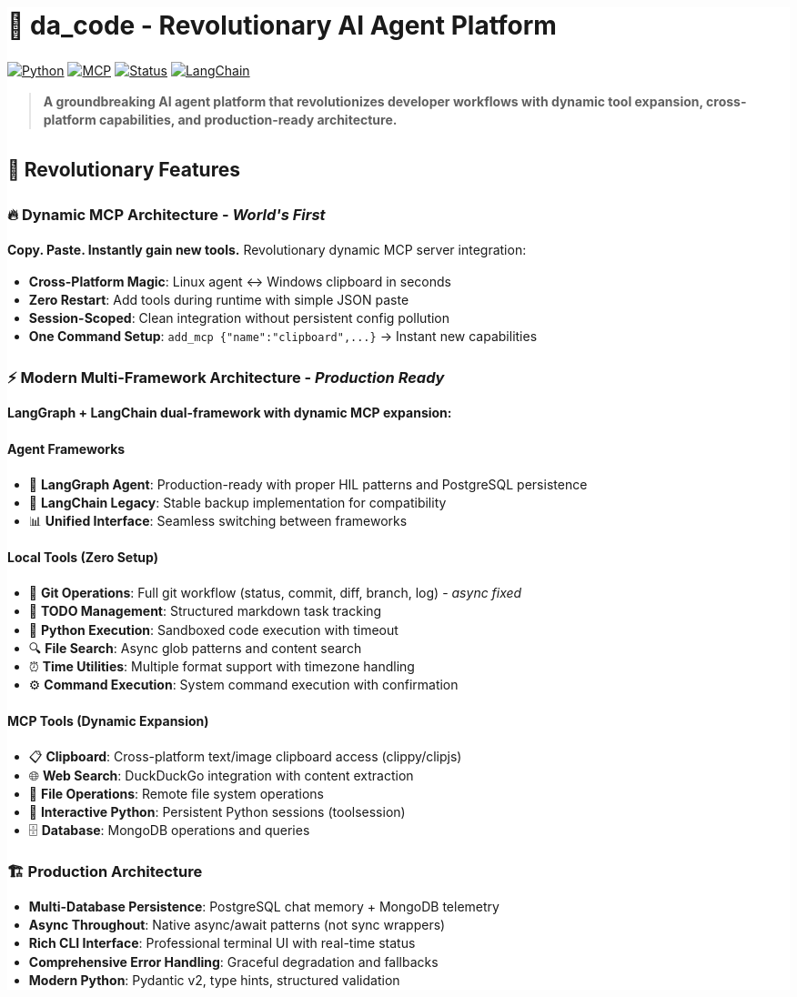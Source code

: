 # 🚀 da_code - Revolutionary AI Agent Platform

[![Python](https://img.shields.io/badge/python-3.8+-blue.svg)](https://python.org)
[![MCP](https://img.shields.io/badge/MCP-protocol-green.svg)](https://github.com/anthropics/mcp)
[![Status](https://img.shields.io/badge/status-production-green.svg)](#)
[![LangChain](https://img.shields.io/badge/langchain-agents-orange.svg)](https://langchain.com)

> **A groundbreaking AI agent platform that revolutionizes developer workflows with dynamic tool expansion, cross-platform capabilities, and production-ready architecture.**

## 🌟 Revolutionary Features

### 🔥 **Dynamic MCP Architecture** - *World's First*
**Copy. Paste. Instantly gain new tools.** Revolutionary dynamic MCP server integration:
- **Cross-Platform Magic**: Linux agent ↔ Windows clipboard in seconds
- **Zero Restart**: Add tools during runtime with simple JSON paste
- **Session-Scoped**: Clean integration without persistent config pollution
- **One Command Setup**: `add_mcp {"name":"clipboard",...}` → Instant new capabilities

### ⚡ **Modern Multi-Framework Architecture** - *Production Ready*
**LangGraph + LangChain dual-framework with dynamic MCP expansion:**

#### **Agent Frameworks**
- 🤖 **LangGraph Agent**: Production-ready with proper HIL patterns and PostgreSQL persistence
- 🔄 **LangChain Legacy**: Stable backup implementation for compatibility
- 📊 **Unified Interface**: Seamless switching between frameworks

#### **Local Tools** (Zero Setup)
- 🔧 **Git Operations**: Full git workflow (status, commit, diff, branch, log) - *async fixed*
- 📝 **TODO Management**: Structured markdown task tracking
- 🐍 **Python Execution**: Sandboxed code execution with timeout
- 🔍 **File Search**: Async glob patterns and content search
- ⏰ **Time Utilities**: Multiple format support with timezone handling
- ⚙️ **Command Execution**: System command execution with confirmation

#### **MCP Tools** (Dynamic Expansion)
- 📋 **Clipboard**: Cross-platform text/image clipboard access (clippy/clipjs)
- 🌐 **Web Search**: DuckDuckGo integration with content extraction
- 📁 **File Operations**: Remote file system operations
- 🐍 **Interactive Python**: Persistent Python sessions (toolsession)
- 🗄️ **Database**: MongoDB operations and queries

### 🏗️ **Production Architecture**
- **Multi-Database Persistence**: PostgreSQL chat memory + MongoDB telemetry
- **Async Throughout**: Native async/await patterns (not sync wrappers)
- **Rich CLI Interface**: Professional terminal UI with real-time status
- **Comprehensive Error Handling**: Graceful degradation and fallbacks
- **Modern Python**: Pydantic v2, type hints, structured validation
